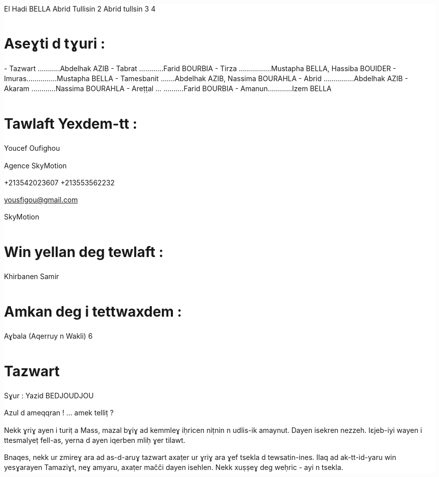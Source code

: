 <unk>El Hadi BELLA</unk>
<unk>Abrid</unk>
<unk>Tullisin</unk>
<unk>2</unk>
<unk>Abrid</unk>
<unk>tullsin</unk>
<unk>3</unk>
<unk>4</unk>
# Aseɣti d tɣuri :

<unk>- Tazwart ………..Abdelhak AZIB</unk>
<unk>- Tabrat …………Farid BOURBIA</unk>
<unk>- Tirza …………….Mustapha BELLA, Hassiba BOUIDER</unk>
<unk>- Imuras……………Mustapha BELLA</unk>
<unk>- Tamesbanit …….Abdelhak AZIB, Nassima BOURAHLA</unk>
<unk>- Abrid ……………Abdelhak AZIB</unk>
<unk>- Akaram …………Nassima BOURAHLA</unk>
<unk>- Areṭṭal … ……….Farid BOURBIA</unk>
<unk>- Amanun…………Izem BELLA</unk>

# Tawlaft Yexdem-tt :

<unk>Youcef Oufighou</unk>

<unk>Agence SkyMotion</unk>

<unk>+213542023607 +213553562232</unk>

<unk>yousfigou@gmail.com</unk>

<unk>SkyMotion</unk>

# Win yellan deg tewlaft :

<unk>Khirbanen Samir</unk>

# Amkan deg i tettwaxdem :

<unk>Aɣbala (Aqerruy n Wakli)</unk>
<unk>6</unk>
# Tazwart

<unk>Sɣur  : Yazid BEDJOUDJOU</unk>

<unk>Azul d ameqqran ! … amek telliṭ ?</unk>

<unk>Nekk ɣriɣ ayen i turiṭ a Mass, mazal bɣiɣ ad  kemmleɣ iḥricen niṭnin n udlis-ik amaynut. Dayen isekren nezzeh. Iɛjeb-iyi wayen i ttesmalyeṭ fell-as, yerna d ayen iqerben mliḥ ɣer tilawt.</unk>

<unk>Bnaqes, nekk ur zmireɣ ara ad as-d-aruɣ tazwart axaṭer ur ɣriɣ ara ɣef tsekla d tewsatin-ines. Ilaq ad ak-tt-id-yaru win yesɣarayen Tamaziɣt, neɣ amyaru, axaṭer mačči dayen isehlen. Nekk xuṣṣeɣ deg weḥric - ayi n tsekla.</unk>
